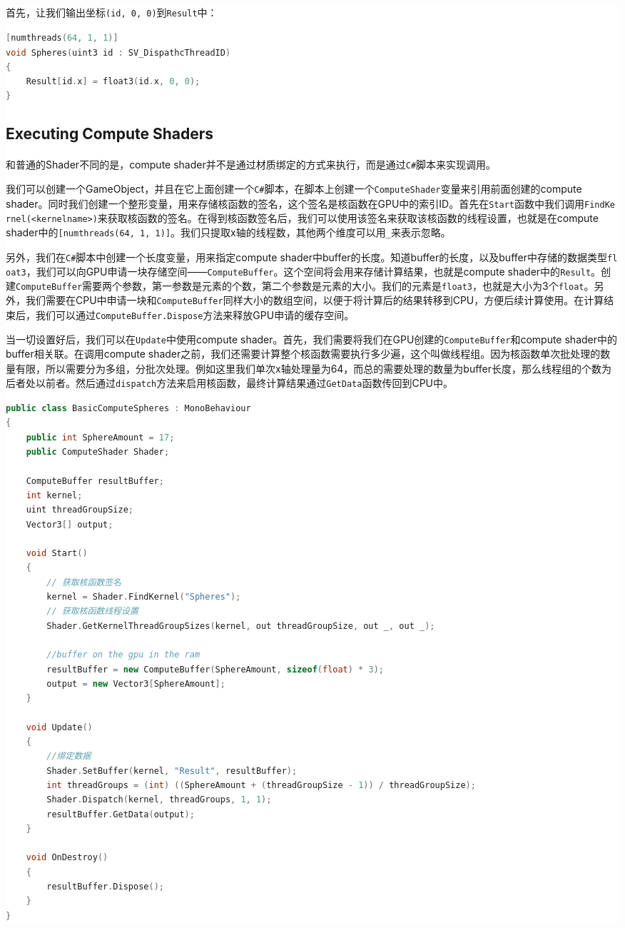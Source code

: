 首先，让我们输出坐标`(id, 0, 0)`到`Result`中：
```c++
[numthreads(64, 1, 1)]
void Spheres(uint3 id : SV_DispathcThreadID)
{
	Result[id.x] = float3(id.x, 0, 0);
}
```

## Executing Compute Shaders

和普通的Shader不同的是，compute shader并不是通过材质绑定的方式来执行，而是通过`C#`脚本来实现调用。

我们可以创建一个GameObject，并且在它上面创建一个`C#`脚本，在脚本上创建一个`ComputeShader`变量来引用前面创建的compute shader。同时我们创建一个整形变量，用来存储核函数的签名，这个签名是核函数在GPU中的索引ID。首先在`Start`函数中我们调用`FindKernel(<kernelname>)`来获取核函数的签名。在得到核函数签名后，我们可以使用该签名来获取该核函数的线程设置，也就是在compute shader中的`[numthreads(64, 1, 1)]`。我们只提取x轴的线程数，其他两个维度可以用`_`来表示忽略。

另外，我们在`C#`脚本中创建一个长度变量，用来指定compute shader中buffer的长度。知道buffer的长度，以及buffer中存储的数据类型`float3`，我们可以向GPU申请一块存储空间——`ComputeBuffer`。这个空间将会用来存储计算结果，也就是compute shader中的`Result`。创建`ComputeBuffer`需要两个参数，第一参数是元素的个数，第二个参数是元素的大小。我们的元素是`float3`，也就是大小为3个`float`。另外，我们需要在CPU中申请一块和`ComputeBuffer`同样大小的数组空间，以便于将计算后的结果转移到CPU，方便后续计算使用。在计算结束后，我们可以通过`ComputeBuffer.Dispose`方法来释放GPU申请的缓存空间。

当一切设置好后，我们可以在`Update`中使用compute shader。首先，我们需要将我们在GPU创建的`ComputeBuffer`和compute shader中的buffer相关联。在调用compute shader之前，我们还需要计算整个核函数需要执行多少遍，这个叫做线程组。因为核函数单次批处理的数量有限，所以需要分为多组，分批次处理。例如这里我们单次x轴处理量为64，而总的需要处理的数量为buffer长度，那么线程组的个数为后者处以前者。然后通过`dispatch`方法来启用核函数，最终计算结果通过`GetData`函数传回到CPU中。
```c++
public class BasicComputeSpheres : MonoBehaviour
{
    public int SphereAmount = 17;
    public ComputeShader Shader;

    ComputeBuffer resultBuffer;
    int kernel;
    uint threadGroupSize;
    Vector3[] output;

    void Start()
    {
        // 获取核函数签名
        kernel = Shader.FindKernel("Spheres");
		// 获取核函数线程设置
        Shader.GetKernelThreadGroupSizes(kernel, out threadGroupSize, out _, out _);

        //buffer on the gpu in the ram
        resultBuffer = new ComputeBuffer(SphereAmount, sizeof(float) * 3);
        output = new Vector3[SphereAmount];
    }

    void Update()
    {
		//绑定数据
        Shader.SetBuffer(kernel, "Result", resultBuffer);
        int threadGroups = (int) ((SphereAmount + (threadGroupSize - 1)) / threadGroupSize);
        Shader.Dispatch(kernel, threadGroups, 1, 1);
        resultBuffer.GetData(output);
    }

    void OnDestroy()
    {
        resultBuffer.Dispose();
    }
}
```
